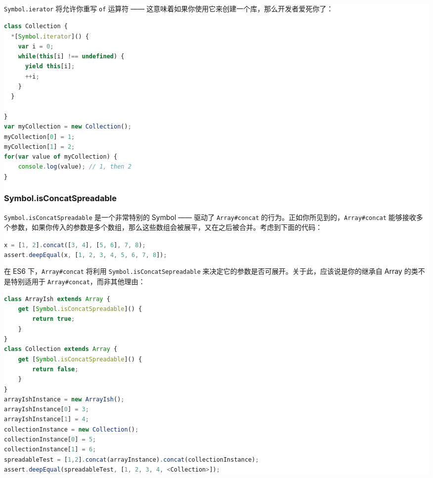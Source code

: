 `Symbol.ierator` 将允许你重写 `of` 运算符 —— 这意味着如果你使用它来创建一个库，那么开发者爱死你了：

```js
class Collection {
  *[Symbol.iterator]() {
    var i = 0;
    while(this[i] !== undefined) {
      yield this[i];
      ++i;
    }
  }

}
var myCollection = new Collection();
myCollection[0] = 1;
myCollection[1] = 2;
for(var value of myCollection) {
    console.log(value); // 1, then 2
}
```

### Symbol.isConcatSpreadable

`Symbol.isConcatSpreadable` 是一个非常特别的 Symbol —— 驱动了 `Array#concat` 的行为。正如你所见到的，`Array#concat` 能够接收多个参数，如果你传入的参数是多个数组，那么这些数组会被展平，又在之后被合并。考虑到下面的代码：

```js
x = [1, 2].concat([3, 4], [5, 6], 7, 8);
assert.deepEqual(x, [1, 2, 3, 4, 5, 6, 7, 8]);
```

在 ES6 下，`Array#concat` 将利用 `Symbol.isConcatSepreadable` 来决定它的参数是否可展开。关于此，应该说是你的继承自 Array 的类不是特别适用于 `Array#concat`，而非其他理由：

```js
class ArrayIsh extends Array {
    get [Symbol.isConcatSpreadable]() {
        return true;
    }
}
class Collection extends Array {
    get [Symbol.isConcatSpreadable]() {
        return false;
    }
}
arrayIshInstance = new ArrayIsh();
arrayIshInstance[0] = 3;
arrayIshInstance[1] = 4;
collectionInstance = new Collection();
collectionInstance[0] = 5;
collectionInstance[1] = 6;
spreadableTest = [1,2].concat(arrayInstance).concat(collectionInstance);
assert.deepEqual(spreadableTest, [1, 2, 3, 4, <Collection>]);
```
